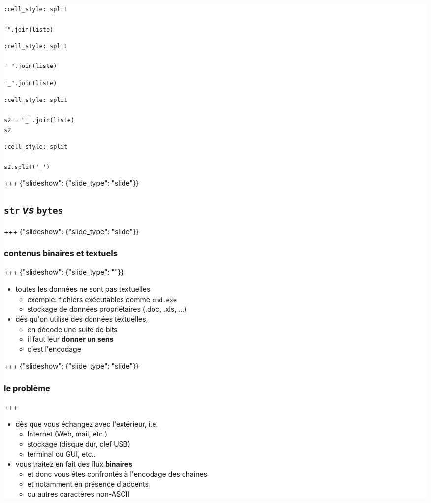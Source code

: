 ```{code-cell} ipython3
:cell_style: split

"".join(liste)
```

```{code-cell} ipython3
:cell_style: split

" ".join(liste)
```

```{code-cell} ipython3
"_".join(liste)
```

```{code-cell} ipython3
:cell_style: split

s2 = "_".join(liste)
s2
```

```{code-cell} ipython3
:cell_style: split

s2.split('_')
```

+++ {"slideshow": {"slide_type": "slide"}}

## `str` *vs* `bytes`

+++ {"slideshow": {"slide_type": "slide"}}

### contenus binaires et textuels

+++ {"slideshow": {"slide_type": ""}}

* toutes les données ne sont pas textuelles
  * exemple: fichiers exécutables comme `cmd.exe`
  * stockage de données propriétaires (.doc, .xls, ...)
* dès qu'on utilise des données textuelles,
  * on décode une suite de bits
  * il faut leur **donner un sens**
  * c'est l'encodage

+++ {"slideshow": {"slide_type": "slide"}}

### le problème

+++

* dès que vous échangez avec l'extérieur, i.e.
  * Internet (Web, mail, etc.)
  * stockage (disque dur, clef USB)
  * terminal ou GUI, etc..
* vous traitez en fait des flux **binaires**
  * et donc vous êtes confrontés à l'encodage des chaines
  * et notamment en présence d'accents
  * ou autres caractères non-ASCII
